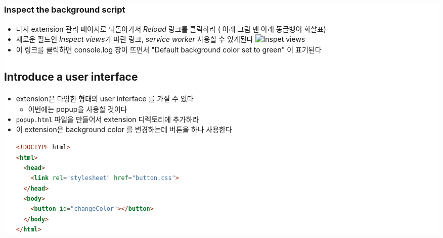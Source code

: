 ### Inspect the background script

* 다시 extension 관리 페이지로 되돌아가서 *Reload* 링크를 클릭하라 ( 아래 그림 맨 아래 동글뱅이 화살표)
* 새로운 필드인 *Inspect views*가 파란 링크, *service worker* 사용할 수 있게된다
  ![Inspet views](https://wd.imgix.net/image/BhuKGJaIeLNPW9ehns59NfwqKxF2/dx9EpIKK949olhe8qraK.png?auto=format&w=741)
* 이 링크를 클릭하면 console.log 창이 뜨면서 "Default background color set to green" 이 표기된다

## Introduce a user interface

* extension은 다양한 형태의 user interface 를 가질 수 있다
  * 이번에는 popup을 사용할 것이다 
* `popup.html` 파일을 만들어서 extension 디렉토리에 추가하라
* 이 extension은 background color 를 변경하는데 버튼을 하나 사용한다
  ```html
  <!DOCTYPE html>
  <html>
    <head>
      <link rel="stylesheet" href="button.css">
    </head>
    <body>
      <button id="changeColor"></button>
    </body>
  </html>
  ```

